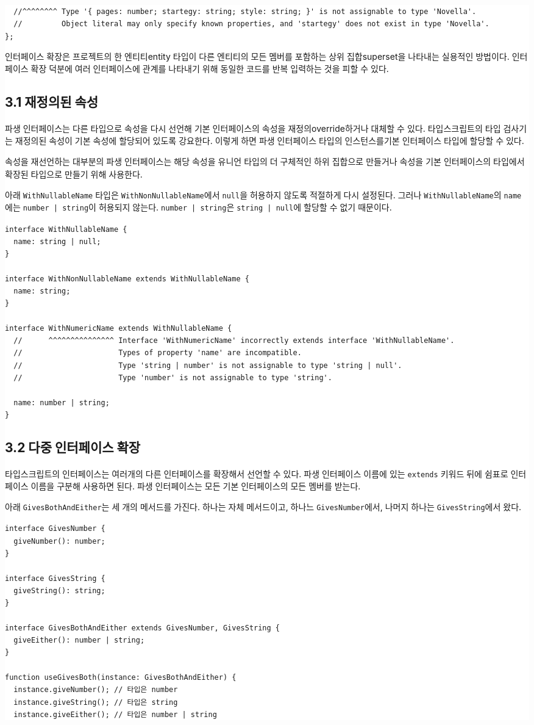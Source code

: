 ```tsx
  //^^^^^^^^ Type '{ pages: number; startegy: string; style: string; }' is not assignable to type 'Novella'.
  //         Object literal may only specify known properties, and 'startegy' does not exist in type 'Novella'.
};
```

인터페이스 확장은 프로젝트의 한 엔티티entity 타입이 다른 엔티티의 모든 멤버를 포함하는 상위 집합superset을 나타내는 실용적인 방법이다. 인터페이스 확장 덕분에 여러 인터페이스에 관계를 나타내기 위해 동일한 코드를 반복 입력하는 것을 피할 수 있다.

## 3.1 재정의된 속성

파생 인터페이스는 다른 타입으로 속성을 다시 선언해 기본 인터페이스의 속성을 재정의override하거나 대체할 수 있다. 타입스크립트의 타입 검사기는 재정의된 속성이 기본 속성에 할당되어 있도록 강요한다. 이렇게 하면 파생 인터페이스 타입의 인스턴스를기본 인터페이스 타입에 할당할 수 있다.

속성을 재선언하는 대부분의 파생 인터페이스는 해당 속성을 유니언 타입의 더 구체적인 하위 집합으로 만들거나 속성을 기본 인터페이스의 타입에서 확장된 타입으로 만들기 위해 사용한다.

아래 `WithNullableName` 타입은 `WithNonNullableName`에서 `null`을 허용하지 않도록 적절하게 다시 설정된다. 그러나 `WithNullableName`의 `name`에는 `number | string`이 허용되지 않는다. `number | string`은 `string | null`에 할당할 수 없기 때문이다.

```tsx
interface WithNullableName {
  name: string | null;
}

interface WithNonNullableName extends WithNullableName {
  name: string;
}

interface WithNumericName extends WithNullableName {
  //      ^^^^^^^^^^^^^^^ Interface 'WithNumericName' incorrectly extends interface 'WithNullableName'.
  //                      Types of property 'name' are incompatible.
  //                      Type 'string | number' is not assignable to type 'string | null'.
  //                      Type 'number' is not assignable to type 'string'.

  name: number | string;
}
```

## 3.2 다중 인터페이스 확장

타입스크립트의 인터페이스는 여러개의 다른 인터페이스를 확장해서 선언할 수 있다. 파생 인터페이스 이름에 있는 `extends` 키워드 뒤에 쉼표로 인터페이스 이름을 구분해 사용하면 된다. 파생 인터페이스는 모든 기본 인터페이스의 모든 멤버를 받는다.

아래 `GivesBothAndEither`는 세 개의 메서드를 가진다. 하나는 자체 메서드이고, 하나느 `GivesNumber`에서, 나머지 하나는 `GivesString`에서 왔다.

```tsx
interface GivesNumber {
  giveNumber(): number;
}

interface GivesString {
  giveString(): string;
}

interface GivesBothAndEither extends GivesNumber, GivesString {
  giveEither(): number | string;
}

function useGivesBoth(instance: GivesBothAndEither) {
  instance.giveNumber(); // 타입은 number
  instance.giveString(); // 타입은 string
  instance.giveEither(); // 타입은 number | string
```